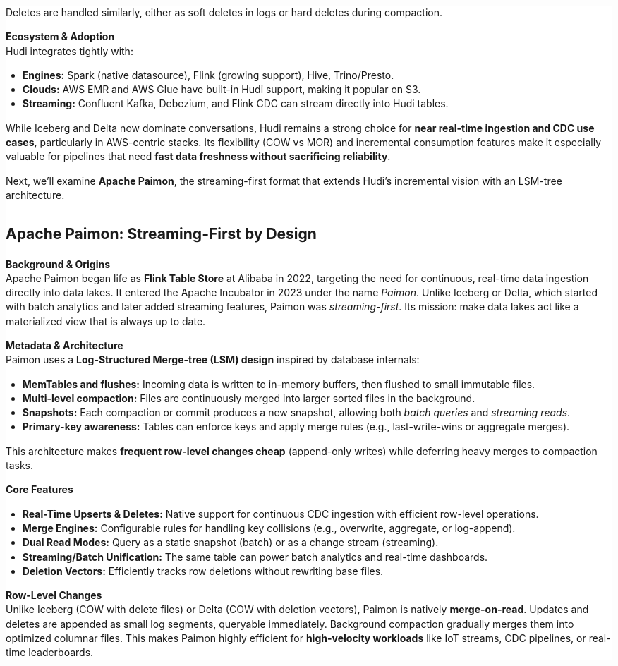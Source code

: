 Deletes are handled similarly, either as soft deletes in logs or hard deletes during compaction.

**Ecosystem & Adoption**  
Hudi integrates tightly with:  
- **Engines:** Spark (native datasource), Flink (growing support), Hive, Trino/Presto.  
- **Clouds:** AWS EMR and AWS Glue have built-in Hudi support, making it popular on S3.  
- **Streaming:** Confluent Kafka, Debezium, and Flink CDC can stream directly into Hudi tables.  

While Iceberg and Delta now dominate conversations, Hudi remains a strong choice for **near real-time ingestion and CDC use cases**, particularly in AWS-centric stacks. Its flexibility (COW vs MOR) and incremental consumption features make it especially valuable for pipelines that need **fast data freshness without sacrificing reliability**.

Next, we’ll examine **Apache Paimon**, the streaming-first format that extends Hudi’s incremental vision with an LSM-tree architecture.

## Apache Paimon: Streaming-First by Design

**Background & Origins**  
Apache Paimon began life as **Flink Table Store** at Alibaba in 2022, targeting the need for continuous, real-time data ingestion directly into data lakes. It entered the Apache Incubator in 2023 under the name *Paimon*. Unlike Iceberg or Delta, which started with batch analytics and later added streaming features, Paimon was *streaming-first*. Its mission: make data lakes act like a materialized view that is always up to date.

**Metadata & Architecture**  
Paimon uses a **Log-Structured Merge-tree (LSM) design** inspired by database internals:  
- **MemTables and flushes:** Incoming data is written to in-memory buffers, then flushed to small immutable files.  
- **Multi-level compaction:** Files are continuously merged into larger sorted files in the background.  
- **Snapshots:** Each compaction or commit produces a new snapshot, allowing both *batch queries* and *streaming reads*.  
- **Primary-key awareness:** Tables can enforce keys and apply merge rules (e.g., last-write-wins or aggregate merges).  

This architecture makes **frequent row-level changes cheap** (append-only writes) while deferring heavy merges to compaction tasks.

**Core Features**  
- **Real-Time Upserts & Deletes:** Native support for continuous CDC ingestion with efficient row-level operations.  
- **Merge Engines:** Configurable rules for handling key collisions (e.g., overwrite, aggregate, or log-append).  
- **Dual Read Modes:** Query as a static snapshot (batch) or as a change stream (streaming).  
- **Streaming/Batch Unification:** The same table can power batch analytics and real-time dashboards.  
- **Deletion Vectors:** Efficiently tracks row deletions without rewriting base files.  

**Row-Level Changes**  
Unlike Iceberg (COW with delete files) or Delta (COW with deletion vectors), Paimon is natively **merge-on-read**. Updates and deletes are appended as small log segments, queryable immediately. Background compaction gradually merges them into optimized columnar files. This makes Paimon highly efficient for **high-velocity workloads** like IoT streams, CDC pipelines, or real-time leaderboards.
